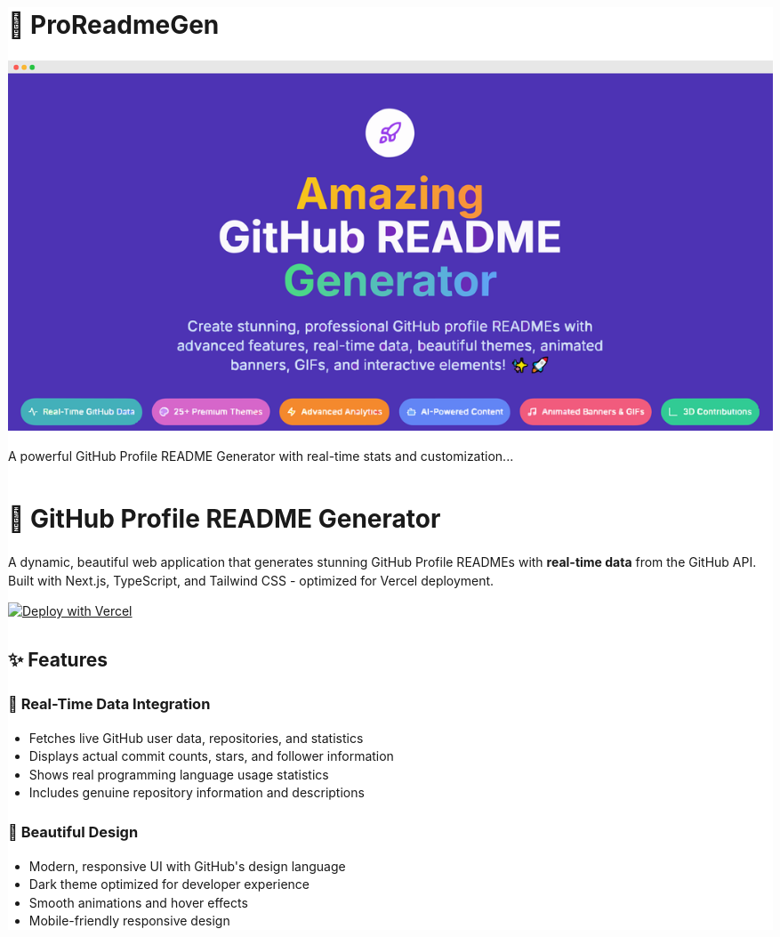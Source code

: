 # 🚀 ProReadmeGen

[![ProReadmeGen Banner](https://github.com/ZainulabdeenOfficial/ProReadmeGen/blob/main/repobannersvg.svg?raw=true)](https://github.com/ZainulabdeenOfficial/ProReadmeGen)

A powerful GitHub Profile README Generator with real-time stats and customization...

# 🚀 GitHub Profile README Generator

A dynamic, beautiful web application that generates stunning GitHub Profile READMEs with **real-time data** from the GitHub API. Built with Next.js, TypeScript, and Tailwind CSS - optimized for Vercel deployment.

[![Deploy with Vercel](https://vercel.com/button)](https://vercel.com/new/clone?repository-url=https://github.com/yourusername/github-readme-generator)

## ✨ Features

### 🎯 **Real-Time Data Integration**
- Fetches live GitHub user data, repositories, and statistics
- Displays actual commit counts, stars, and follower information
- Shows real programming language usage statistics
- Includes genuine repository information and descriptions

### 🎨 **Beautiful Design**
- Modern, responsive UI with GitHub's design language
- Dark theme optimized for developer experience
- Smooth animations and hover effects
- Mobile-friendly responsive design

